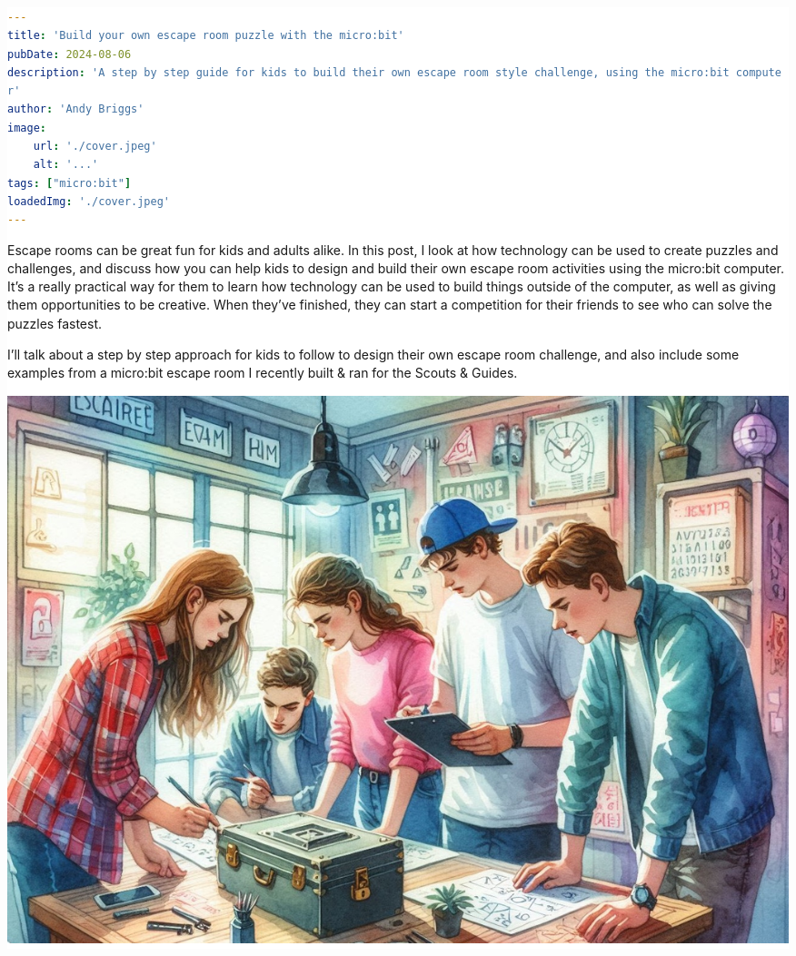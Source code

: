 ```yaml
---
title: 'Build your own escape room puzzle with the micro:bit'
pubDate: 2024-08-06
description: 'A step by step guide for kids to build their own escape room style challenge, using the micro:bit computer'
author: 'Andy Briggs'
image:
    url: './cover.jpeg'
    alt: '...'
tags: ["micro:bit"]
loadedImg: './cover.jpeg'
---
```


Escape rooms can be great fun for kids and adults alike. In this post, I look at how technology can be used to create puzzles and challenges, and discuss how you can help kids to design and build their own escape room activities using the micro:bit computer. It’s a really practical way for them to learn how technology can be used to build things outside of the computer, as well as giving them opportunities to be creative. When they’ve finished, they can start a competition for their friends to see who can solve the puzzles fastest.

I’ll talk about a step by step approach for kids to follow to design their own escape room challenge, and also include some examples from a micro:bit escape room I recently built & ran for the Scouts & Guides.

![An illustration of teenagers solving puzzles in an escape room.](cover.jpeg)
